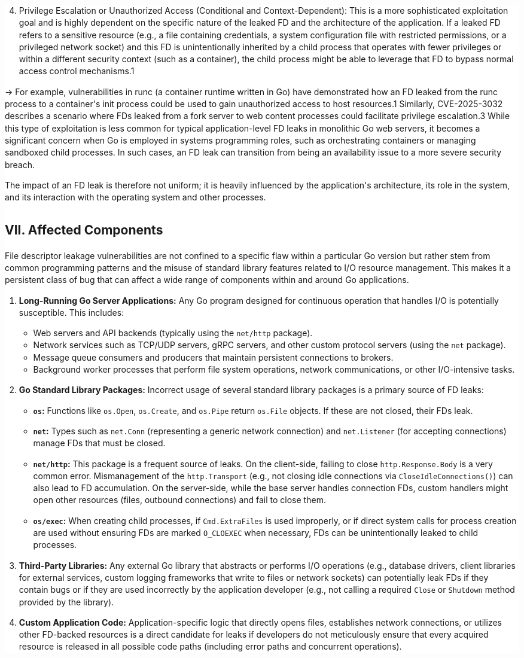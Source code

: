 4. Privilege Escalation or Unauthorized Access (Conditional and Context-Dependent): This is a more sophisticated exploitation goal and is highly dependent on the specific nature of the leaked FD and the architecture of the application. If a leaked FD refers to a sensitive resource (e.g., a file containing credentials, a system configuration file with restricted permissions, or a privileged network socket) and this FD is unintentionally inherited by a child process that operates with fewer privileges or within a different security context (such as a container), the child process might be able to leverage that FD to bypass normal access control mechanisms.1
    
 -> For example, vulnerabilities in runc (a container runtime written in Go) have demonstrated how an FD leaked from the runc process to a container's init process could be used to gain unauthorized access to host resources.1 Similarly, CVE-2025-3032 describes a scenario where FDs leaked from a fork server to web content processes could facilitate privilege escalation.3 While this type of exploitation is less common for typical application-level FD leaks in monolithic Go web servers, it becomes a significant concern when Go is employed in systems programming roles, such as orchestrating containers or managing sandboxed child processes. In such cases, an FD leak can transition from being an availability issue to a more severe security breach.
    

The impact of an FD leak is therefore not uniform; it is heavily influenced by the application's architecture, its role in the system, and its interaction with the operating system and other processes.

## **VII. Affected Components**

File descriptor leakage vulnerabilities are not confined to a specific flaw within a particular Go version but rather stem from common programming patterns and the misuse of standard library features related to I/O resource management. This makes it a persistent class of bug that can affect a wide range of components within and around Go applications.

1. **Long-Running Go Server Applications:** Any Go program designed for continuous operation that handles I/O is potentially susceptible. This includes:
    - Web servers and API backends (typically using the `net/http` package).
    - Network services such as TCP/UDP servers, gRPC servers, and other custom protocol servers (using the `net` package).
    - Message queue consumers and producers that maintain persistent connections to brokers.
    - Background worker processes that perform file system operations, network communications, or other I/O-intensive tasks.
2. **Go Standard Library Packages:** Incorrect usage of several standard library packages is a primary source of FD leaks:
    - **`os`:** Functions like `os.Open`, `os.Create`, and `os.Pipe` return `os.File` objects. If these are not closed, their FDs leak.
    - **`net`:** Types such as `net.Conn` (representing a generic network connection) and `net.Listener` (for accepting connections) manage FDs that must be closed.
    - **`net/http`:** This package is a frequent source of leaks. On the client-side, failing to close `http.Response.Body` is a very common error. Mismanagement of the `http.Transport` (e.g., not closing idle connections via `CloseIdleConnections()`) can also lead to FD accumulation. On the server-side, while the base server handles connection FDs, custom handlers might open other resources (files, outbound connections) and fail to close them.
        
    - **`os/exec`:** When creating child processes, if `Cmd.ExtraFiles` is used improperly, or if direct system calls for process creation are used without ensuring FDs are marked `O_CLOEXEC` when necessary, FDs can be unintentionally leaked to child processes.

3. **Third-Party Libraries:** Any external Go library that abstracts or performs I/O operations (e.g., database drivers, client libraries for external services, custom logging frameworks that write to files or network sockets) can potentially leak FDs if they contain bugs or if they are used incorrectly by the application developer (e.g., not calling a required `Close` or `Shutdown` method provided by the library).
4. **Custom Application Code:** Application-specific logic that directly opens files, establishes network connections, or utilizes other FD-backed resources is a direct candidate for leaks if developers do not meticulously ensure that every acquired resource is released in all possible code paths (including error paths and concurrent operations).
